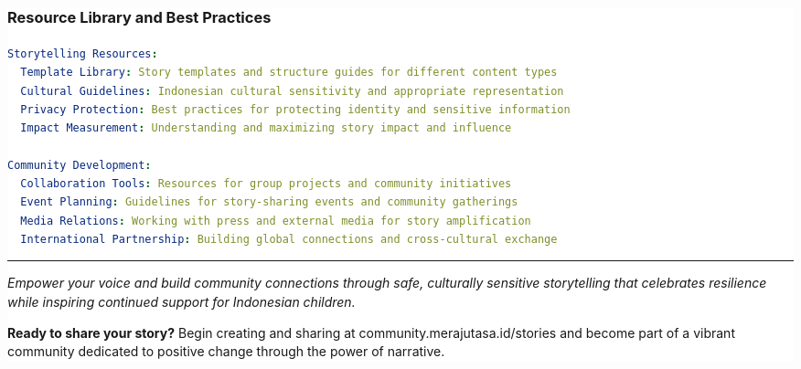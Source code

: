 ### Resource Library and Best Practices
```yaml
Storytelling Resources:
  Template Library: Story templates and structure guides for different content types
  Cultural Guidelines: Indonesian cultural sensitivity and appropriate representation
  Privacy Protection: Best practices for protecting identity and sensitive information
  Impact Measurement: Understanding and maximizing story impact and influence
  
Community Development:
  Collaboration Tools: Resources for group projects and community initiatives
  Event Planning: Guidelines for story-sharing events and community gatherings
  Media Relations: Working with press and external media for story amplification
  International Partnership: Building global connections and cross-cultural exchange
```

---

*Empower your voice and build community connections through safe, culturally sensitive storytelling that celebrates resilience while inspiring continued support for Indonesian children.*

**Ready to share your story?** Begin creating and sharing at community.merajutasa.id/stories and become part of a vibrant community dedicated to positive change through the power of narrative.
